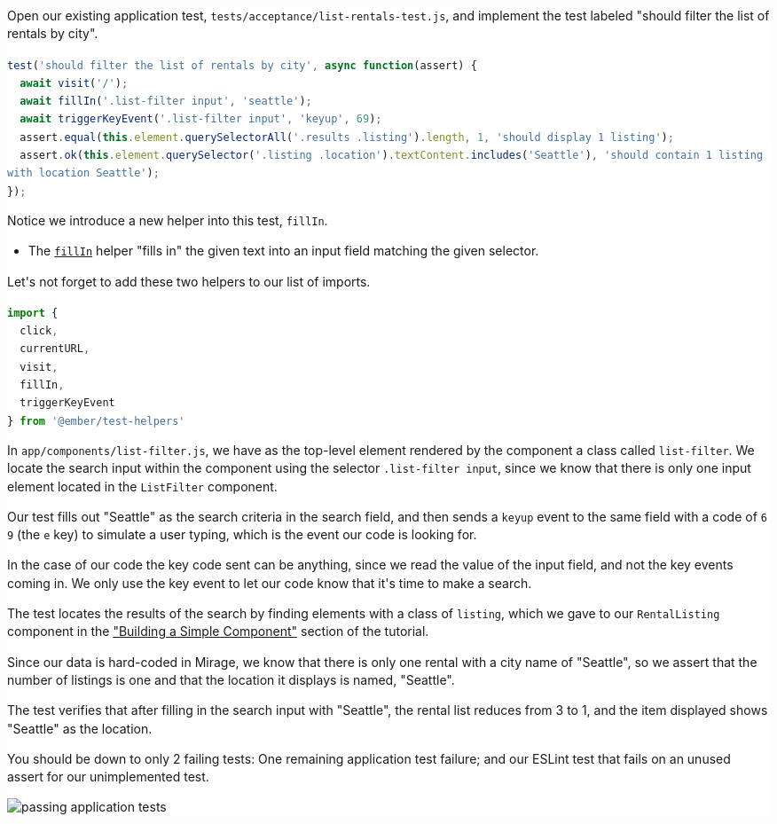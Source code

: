 Open our existing application test, `tests/acceptance/list-rentals-test.js`, and implement the test labeled "should filter the list of rentals by city".


```javascript {data-filename=/tests/acceptance/list-rentals-test.js data-diff="+2,+3,+4,+5,+6"}
test('should filter the list of rentals by city', async function(assert) {
  await visit('/');
  await fillIn('.list-filter input', 'seattle');
  await triggerKeyEvent('.list-filter input', 'keyup', 69);
  assert.equal(this.element.querySelectorAll('.results .listing').length, 1, 'should display 1 listing');
  assert.ok(this.element.querySelector('.listing .location').textContent.includes('Seattle'), 'should contain 1 listing with location Seattle');
});
```

Notice we introduce a new helper into this test, `fillIn`.

* The [`fillIn`](https://github.com/emberjs/ember-test-helpers/blob/master/API.md#fillin) helper "fills in" the given text into an input field matching the given selector.

Let's not forget to add these two helpers to our list of imports.

```javascript {data-filename="tests/acceptance/list-rentals-test.js" data-diff="+5,+6"}
import {
  click,
  currentURL,
  visit,
  fillIn,
  triggerKeyEvent
} from '@ember/test-helpers'
```

In `app/components/list-filter.js`, we have as the top-level element rendered by the component a class called `list-filter`.
We locate the search input within the component using the selector `.list-filter input`,
since we know that there is only one input element located in the `ListFilter` component.

Our test fills out "Seattle" as the search criteria in the search field,
and then sends a `keyup` event to the same field with a code of `69` (the `e` key) to simulate a user typing, which is the event our code is looking for.

In the case of our code the key code sent can be anything, since we read the value of the input field, and not the key events coming in.
We only use the key event to let our code know that it's time to make a search.

The test locates the results of the search by finding elements with a class of `listing`,
which we gave to our `RentalListing` component in the ["Building a Simple Component"](../simple-component/) section of the tutorial.

Since our data is hard-coded in Mirage, we know that there is only one rental with a city name of "Seattle",
so we assert that the number of listings is one and that the location it displays is named, "Seattle".

The test verifies that after filling in the search input with "Seattle", the rental list reduces from 3 to 1,
and the item displayed shows "Seattle" as the location.

You should be down to only 2 failing tests: One remaining application test failure; and our ESLint test that fails on an unused assert for our unimplemented test.

![passing application tests](/images/autocomplete-component/passing-acceptance-tests.png)
